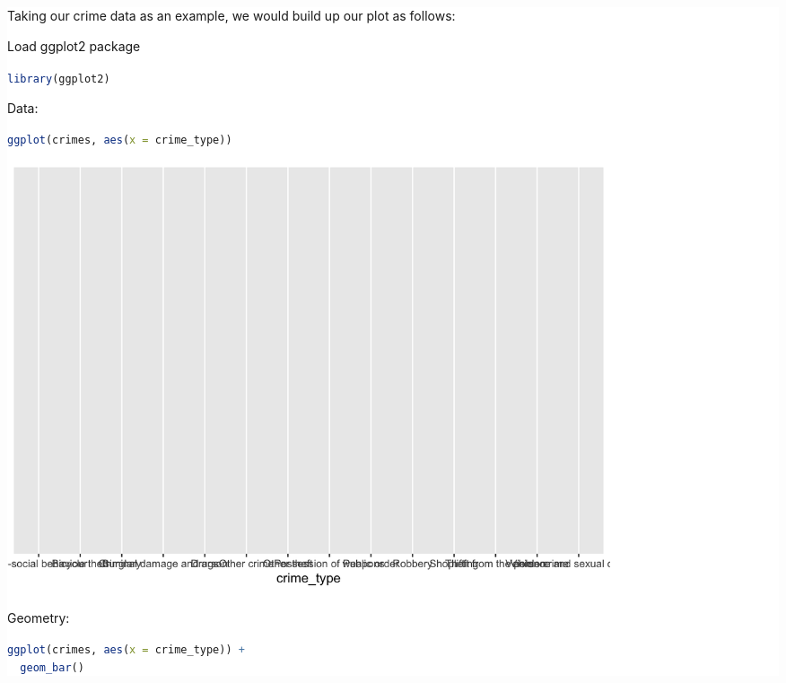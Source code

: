 

Taking our crime data as an example, we would build up our plot as follows: 

Load ggplot2 package


```r
library(ggplot2)
```


Data: 

```r
ggplot(crimes, aes(x = crime_type))
```

<img src="02-week2_files/figure-html/unnamed-chunk-12-1.png" width="672" />


Geometry: 


```r
ggplot(crimes, aes(x = crime_type)) + 
  geom_bar()
```
